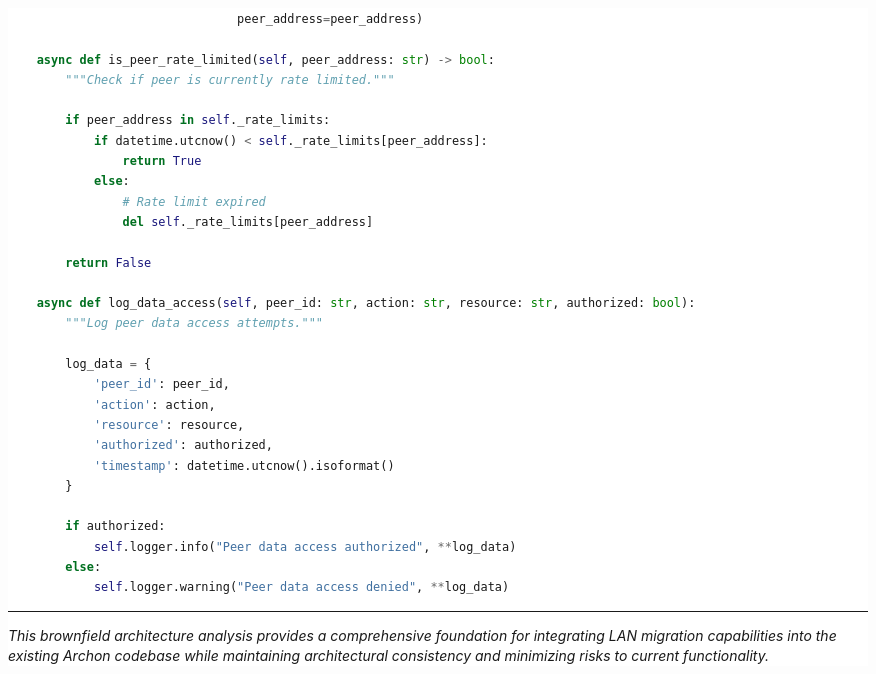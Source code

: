```python
                                peer_address=peer_address)
    
    async def is_peer_rate_limited(self, peer_address: str) -> bool:
        """Check if peer is currently rate limited."""
        
        if peer_address in self._rate_limits:
            if datetime.utcnow() < self._rate_limits[peer_address]:
                return True
            else:
                # Rate limit expired
                del self._rate_limits[peer_address]
        
        return False
    
    async def log_data_access(self, peer_id: str, action: str, resource: str, authorized: bool):
        """Log peer data access attempts."""
        
        log_data = {
            'peer_id': peer_id,
            'action': action,
            'resource': resource,
            'authorized': authorized,
            'timestamp': datetime.utcnow().isoformat()
        }
        
        if authorized:
            self.logger.info("Peer data access authorized", **log_data)
        else:
            self.logger.warning("Peer data access denied", **log_data)
```

---

*This brownfield architecture analysis provides a comprehensive foundation for integrating LAN migration capabilities into the existing Archon codebase while maintaining architectural consistency and minimizing risks to current functionality.*